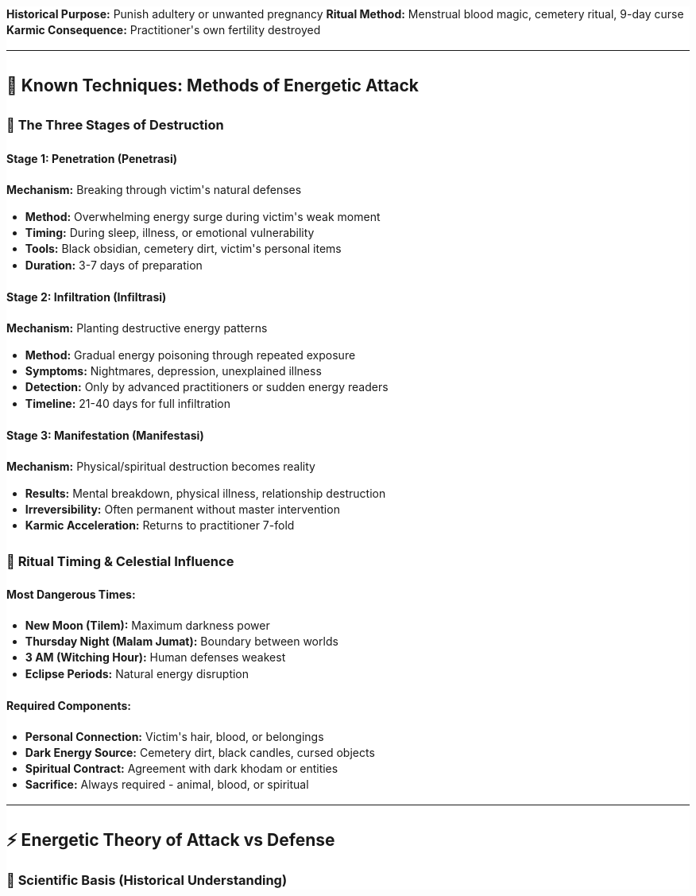 **Historical Purpose:** Punish adultery or unwanted pregnancy
**Ritual Method:** Menstrual blood magic, cemetery ritual, 9-day curse
**Karmic Consequence:** Practitioner's own fertility destroyed

---

## 🧿 Known Techniques: Methods of Energetic Attack

### 🎯 **The Three Stages of Destruction**

#### **Stage 1: Penetration** (Penetrasi)
**Mechanism:** Breaking through victim's natural defenses
- **Method:** Overwhelming energy surge during victim's weak moment
- **Timing:** During sleep, illness, or emotional vulnerability
- **Tools:** Black obsidian, cemetery dirt, victim's personal items
- **Duration:** 3-7 days of preparation

#### **Stage 2: Infiltration** (Infiltrasi)
**Mechanism:** Planting destructive energy patterns
- **Method:** Gradual energy poisoning through repeated exposure
- **Symptoms:** Nightmares, depression, unexplained illness
- **Detection:** Only by advanced practitioners or sudden energy readers
- **Timeline:** 21-40 days for full infiltration

#### **Stage 3: Manifestation** (Manifestasi)
**Mechanism:** Physical/spiritual destruction becomes reality
- **Results:** Mental breakdown, physical illness, relationship destruction
- **Irreversibility:** Often permanent without master intervention
- **Karmic Acceleration:** Returns to practitioner 7-fold

### 🌙 **Ritual Timing & Celestial Influence**

#### **Most Dangerous Times:**
- **New Moon (Tilem):** Maximum darkness power
- **Thursday Night (Malam Jumat):** Boundary between worlds
- **3 AM (Witching Hour):** Human defenses weakest
- **Eclipse Periods:** Natural energy disruption

#### **Required Components:**
- **Personal Connection:** Victim's hair, blood, or belongings
- **Dark Energy Source:** Cemetery dirt, black candles, cursed objects
- **Spiritual Contract:** Agreement with dark khodam or entities
- **Sacrifice:** Always required - animal, blood, or spiritual

---

## ⚡ Energetic Theory of Attack vs Defense

### 🔬 **Scientific Basis (Historical Understanding)**

